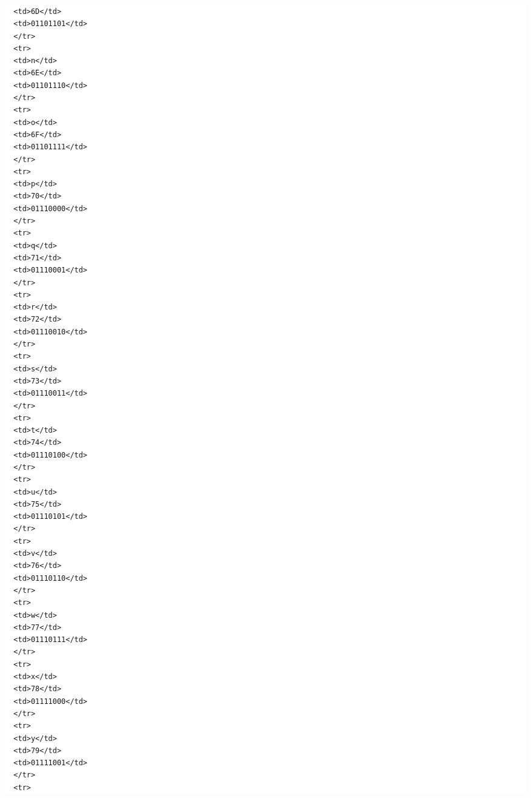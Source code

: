       <td>6D</td>
      <td>01101101</td>
      </tr>
      <tr>
      <td>n</td>
      <td>6E</td>
      <td>01101110</td>
      </tr>
      <tr>
      <td>o</td>
      <td>6F</td>
      <td>01101111</td>
      </tr>
      <tr>
      <td>p</td>
      <td>70</td>
      <td>01110000</td>
      </tr>
      <tr>
      <td>q</td>
      <td>71</td>
      <td>01110001</td>
      </tr>
      <tr>
      <td>r</td>
      <td>72</td>
      <td>01110010</td>
      </tr>
      <tr>
      <td>s</td>
      <td>73</td>
      <td>01110011</td>
      </tr>
      <tr>
      <td>t</td>
      <td>74</td>
      <td>01110100</td>
      </tr>
      <tr>
      <td>u</td>
      <td>75</td>
      <td>01110101</td>
      </tr>
      <tr>
      <td>v</td>
      <td>76</td>
      <td>01110110</td>
      </tr>
      <tr>
      <td>w</td>
      <td>77</td>
      <td>01110111</td>
      </tr>
      <tr>
      <td>x</td>
      <td>78</td>
      <td>01111000</td>
      </tr>
      <tr>
      <td>y</td>
      <td>79</td>
      <td>01111001</td>
      </tr>
      <tr>